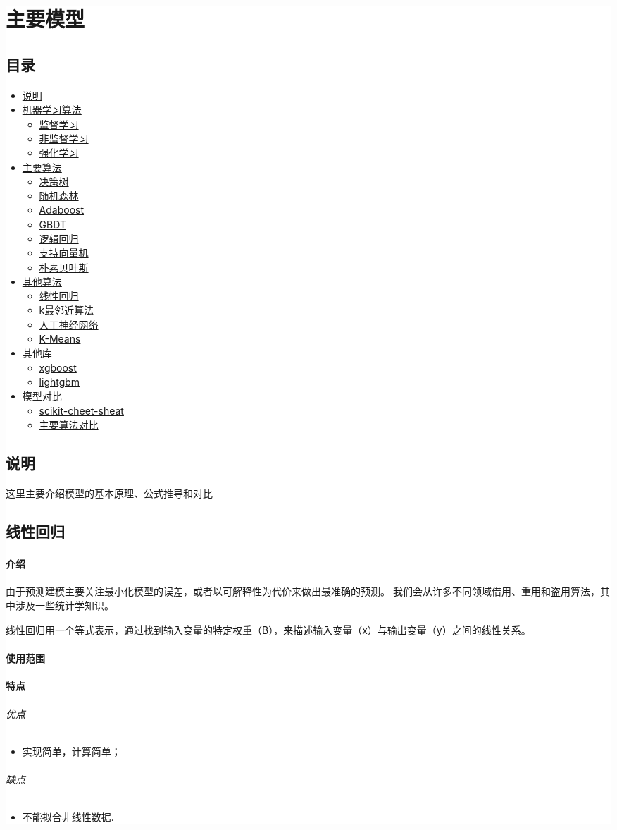 # 主要模型

## 目录

* [说明](#说明)
* [机器学习算法](#机器学习算法)
  * [监督学习](#监督学习)
  * [非监督学习](#非监督学习)
  * [强化学习](#强化学习)
* [主要算法](#主要算法)
  * [决策树](#决策树)
  * [随机森林](#随机森林)
  * [Adaboost](#Adaboost)
  * [GBDT](#GBDT)
  * [逻辑回归](#逻辑回归)
  * [支持向量机](#支持向量机)
  * [朴素贝叶斯](#朴素贝叶斯)
* [其他算法](#其他算法)
  * [线性回归](#线性回归)
  * [k最邻近算法](#k最近邻算法)
  * [人工神经网络](#人工神经网络)
  * [K-Means](#K-Means)
* [其他库](#其他库)
  * [xgboost](#xgboost)
  * [lightgbm](#lightgbm)
* [模型对比](#模型对比)
  * [scikit-cheet-sheat](#scikit-cheet-sheat)
  * [主要算法对比](#主要算法对比)

## 说明

这里主要介绍模型的基本原理、公式推导和对比

## 线性回归

#### 介绍

由于预测建模主要关注最小化模型的误差，或者以可解释性为代价来做出最准确的预测。 我们会从许多不同领域借用、重用和盗用算法，其中涉及一些统计学知识。

线性回归用一个等式表示，通过找到输入变量的特定权重（B），来描述输入变量（x）与输出变量（y）之间的线性关系。

#### 使用范围
#### 特点
###### 优点

- 实现简单，计算简单；

###### 缺点

- 不能拟合非线性数据.
